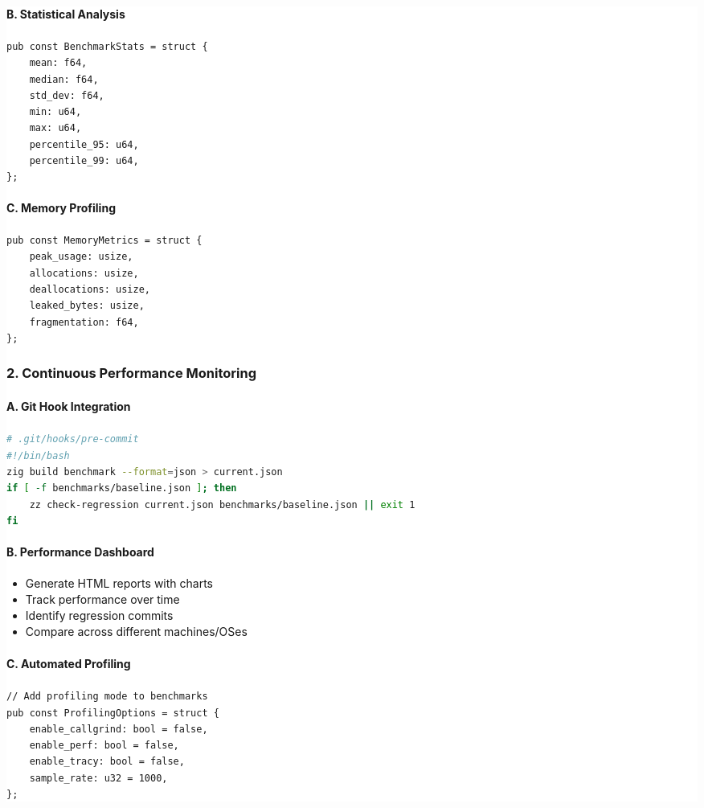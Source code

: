#### B. Statistical Analysis
```zig
pub const BenchmarkStats = struct {
    mean: f64,
    median: f64,
    std_dev: f64,
    min: u64,
    max: u64,
    percentile_95: u64,
    percentile_99: u64,
};
```

#### C. Memory Profiling
```zig
pub const MemoryMetrics = struct {
    peak_usage: usize,
    allocations: usize,
    deallocations: usize,
    leaked_bytes: usize,
    fragmentation: f64,
};
```

### 2. Continuous Performance Monitoring

#### A. Git Hook Integration
```bash
# .git/hooks/pre-commit
#!/bin/bash
zig build benchmark --format=json > current.json
if [ -f benchmarks/baseline.json ]; then
    zz check-regression current.json benchmarks/baseline.json || exit 1
fi
```

#### B. Performance Dashboard
- Generate HTML reports with charts
- Track performance over time
- Identify regression commits
- Compare across different machines/OSes

#### C. Automated Profiling
```zig
// Add profiling mode to benchmarks
pub const ProfilingOptions = struct {
    enable_callgrind: bool = false,
    enable_perf: bool = false,
    enable_tracy: bool = false,
    sample_rate: u32 = 1000,
};
```
